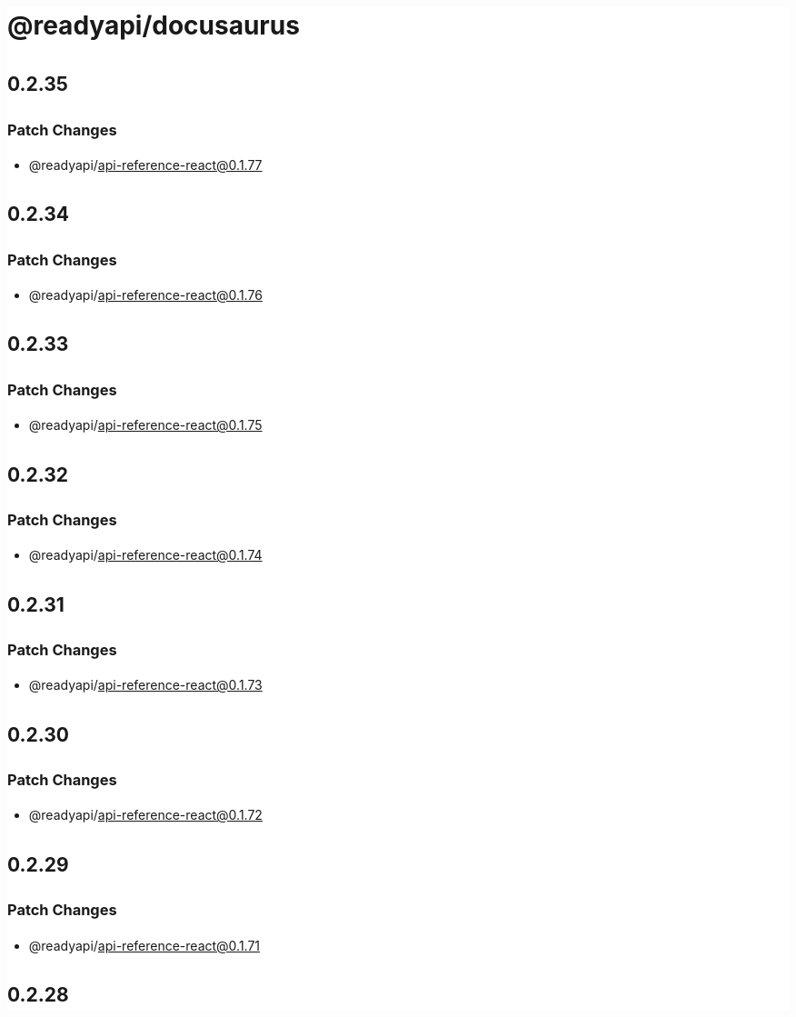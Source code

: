 # @readyapi/docusaurus

## 0.2.35

### Patch Changes

- @readyapi/api-reference-react@0.1.77

## 0.2.34

### Patch Changes

- @readyapi/api-reference-react@0.1.76

## 0.2.33

### Patch Changes

- @readyapi/api-reference-react@0.1.75

## 0.2.32

### Patch Changes

- @readyapi/api-reference-react@0.1.74

## 0.2.31

### Patch Changes

- @readyapi/api-reference-react@0.1.73

## 0.2.30

### Patch Changes

- @readyapi/api-reference-react@0.1.72

## 0.2.29

### Patch Changes

- @readyapi/api-reference-react@0.1.71

## 0.2.28

